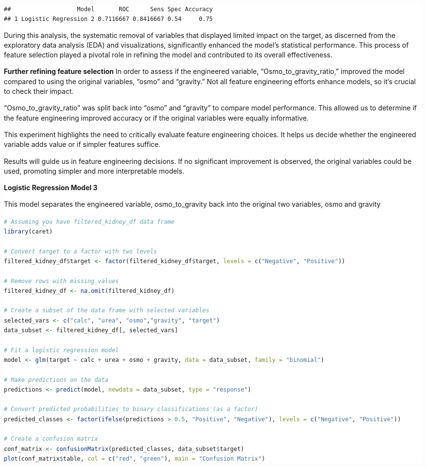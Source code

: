     ##                   Model       ROC      Sens Spec Accuracy
    ## 1 Logistic Regression 2 0.7116667 0.8416667 0.54     0.75

During this analysis, the systematic removal of variables that displayed
limited impact on the target, as discerned from the exploratory data
analysis (EDA) and visualizations, significantly enhanced the model’s
statistical performance. This process of feature selection played a
pivotal role in refining the model and contributed to its overall
effectiveness.

**Further refining feature selection** In order to assess if the
engineered variable, “Osmo_to_gravity_ratio,” improved the model
compared to using the original variables, “osmo” and “gravity.” Not all
feature engineering efforts enhance models, so it’s crucial to check
their impact.

“Osmo_to_gravity_ratio” was split back into “osmo” and “gravity” to
compare model performance. This allowed us to determine if the feature
engineering improved accuracy or if the original variables were equally
informative.

This experiment highlights the need to critically evaluate feature
engineering choices. It helps us decide whether the engineered variable
adds value or if simpler features suffice.

Results will guide us in feature engineering decisions. If no
significant improvement is observed, the original variables could be
used, promoting simpler and more interpretable models.

**Logistic Regression Model 3**

This model separates the engineered variable, osmo_to_gravity back into
the original two variables, osmo and gravity

``` r
# Assuming you have filtered_kidney_df data frame
library(caret)

# Convert target to a factor with two levels
filtered_kidney_df$target <- factor(filtered_kidney_df$target, levels = c("Negative", "Positive"))

# Remove rows with missing values
filtered_kidney_df <- na.omit(filtered_kidney_df)

# Create a subset of the data frame with selected variables
selected_vars <- c("calc", "urea", "osmo","gravity", "target")
data_subset <- filtered_kidney_df[, selected_vars]

# Fit a logistic regression model
model <- glm(target ~ calc + urea + osmo + gravity, data = data_subset, family = "binomial")

# Make predictions on the data
predictions <- predict(model, newdata = data_subset, type = "response")

# Convert predicted probabilities to binary classifications (as a factor)
predicted_classes <- factor(ifelse(predictions > 0.5, "Positive", "Negative"), levels = c("Negative", "Positive"))

# Create a confusion matrix
conf_matrix <- confusionMatrix(predicted_classes, data_subset$target)
plot(conf_matrix$table, col = c("red", "green"), main = "Confusion Matrix")
```
